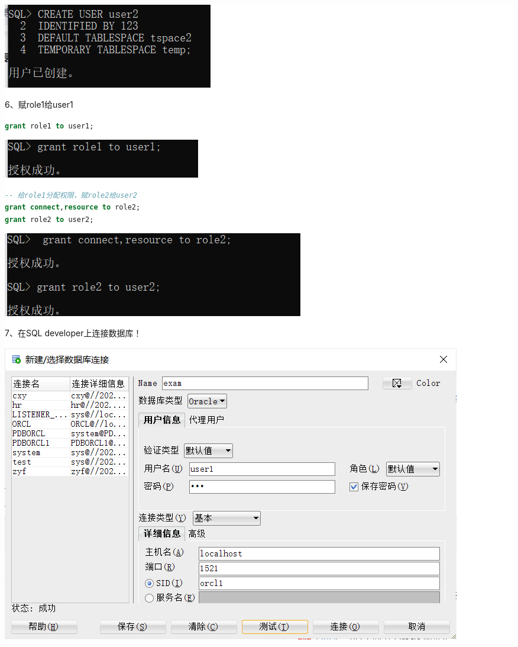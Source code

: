 ![image-20210605153808050](test6.assets/image-20210605153808050.png)

6、赋role1给user1

```sql
grant role1 to user1;
```

![image-20210605173608742](test6.assets/image-20210605173608742.png)

```sql
-- 给role1分配权限，赋role2给user2
grant connect,resource to role2;
grant role2 to user2;
```

![image-20210605174055970](test6.assets/image-20210605174055970.png)

7、在SQL developer上连接数据库！

![image-20210605171933999](test6.assets/image-20210605171933999.png)
